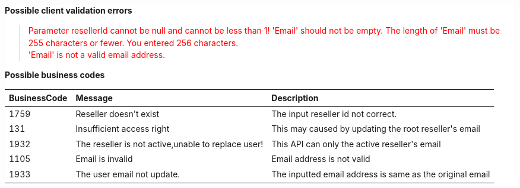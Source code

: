 
**Possible client validation errors**

> <font color="red">Parameter resellerId cannot be null and cannot be less than 1!</font>
> <font color="red">'Email' should not be empty.</font>
> <font color="red">The length of 'Email' must be 255 characters or fewer. You entered 256 characters.</font>  
> <font color="red">'Email' is not a valid email address.</font>


**Possible business codes**

|BusinessCode|Message|Description|
|:--|:--|:--|
|1759|Reseller doesn't exist|The input reseller id not correct.|
|131|Insufficient access right|This may caused by updating the root reseller's email|
|1932|The reseller is not active,unable to replace user!|This API can only the active reseller's email|
|1105|Email is invalid|Email address is not valid|
|1933|The user email not update.|The inputted email address is same as the original email|

